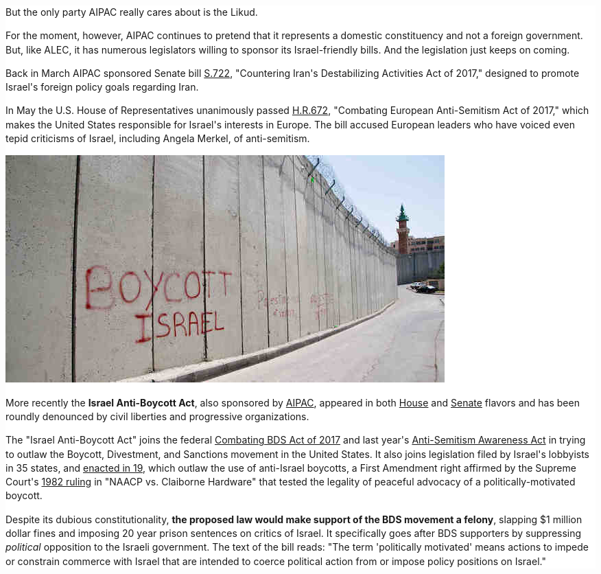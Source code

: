 But the only party AIPAC really cares about is the Likud.

For the moment, however, AIPAC continues to pretend that it represents a domestic constituency and not a foreign government. But, like ALEC, it has numerous legislators willing to sponsor its Israel-friendly bills. And the legislation just keeps on coming.

Back in March AIPAC sponsored Senate bill [S.722](https://www.congress.gov/bill/115th-congress/senate-bill/722/text), "Countering Iran's Destabilizing Activities Act of 2017," designed to promote Israel's foreign policy goals regarding Iran.

In May the U.S. House of Representatives unanimously passed [H.R.672](https://www.congress.gov/bill/115th-congress/house-bill/672/text), "Combating European Anti-Semitism Act of 2017," which makes the United States responsible for Israel's interests in Europe. The bill accused European leaders who have voiced even tepid criticisms of Israel, including Angela Merkel, of anti-semitism.

![](boycott.jpg)

More recently the **Israel Anti-Boycott Act**, also sponsored by [AIPAC](http://www.aipac.org/-/media/publications/policy-and-politics/legislative-action/2017/israel-anti-boycott-act.pdf), appeared in both [House](https://www.congress.gov/bill/115th-congress/house-bill/1697/text) and [Senate](https://www.congress.gov/bill/115th-congress/senate-bill/720/text) flavors and has been roundly denounced by civil liberties and progressive organizations. 

The "Israel Anti-Boycott Act" joins the federal [Combating BDS Act of 2017](https://www.govtrack.us/congress/bills/115/s170/text) and last year's [Anti-Semitism Awareness Act](https://www.congress.gov/bill/114th-congress/senate-bill/10/text) in trying to outlaw the Boycott, Divestment, and Sanctions movement in the United States. It also joins legislation filed by Israel's lobbyists in 35 states, and [enacted in 19](http://www.righttoboycott.org/), which outlaw the use of anti-Israel boycotts, a First Amendment right affirmed by the Supreme Court's [1982 ruling](http://www.nytimes.com/1982/07/03/us/justices-decide-for-naacp-in-boycott-case.html) in "NAACP vs. Claiborne Hardware" that tested the legality of peaceful advocacy of a politically-motivated boycott.

Despite its dubious constitutionality, **the proposed law would make support of the BDS movement a felony**, slapping $1 million dollar fines and imposing 20 year prison sentences on critics of Israel. It specifically goes after BDS supporters by suppressing *political* opposition to the Israeli government. The text of the bill reads: "The term 'politically motivated' means actions to impede or constrain commerce with Israel that are intended to coerce political action from or impose policy positions on Israel." 
